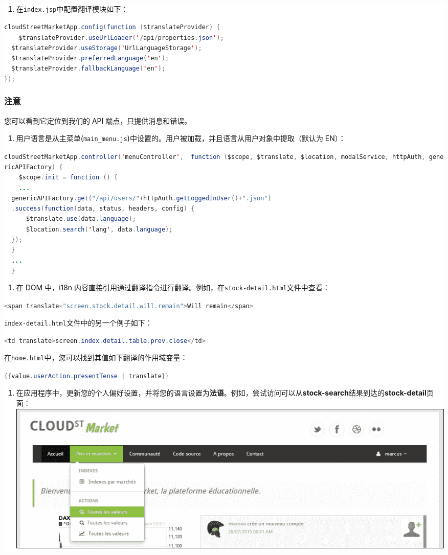 1.  在`index.jsp`中配置翻译模块如下：

```java
cloudStreetMarketApp.config(function ($translateProvider) {
   	$translateProvider.useUrlLoader('/api/properties.json');
  $translateProvider.useStorage('UrlLanguageStorage');
  $translateProvider.preferredLanguage('en');
  $translateProvider.fallbackLanguage('en');
});
```

### 注意

您可以看到它定位到我们的 API 端点，只提供消息和错误。

1.  用户语言是从主菜单(`main_menu.js`)中设置的。用户被加载，并且语言从用户对象中提取（默认为 EN）：

```java
cloudStreetMarketApp.controller('menuController',  function ($scope, $translate, $location, modalService, httpAuth, genericAPIFactory) {
    $scope.init = function () {
    ...
  genericAPIFactory.get("/api/users/"+httpAuth.getLoggedInUser()+".json")
  .success(function(data, status, headers, config) {
      $translate.use(data.language);
      $location.search('lang', data.language);
  });
  }
  ...
  }
```

1.  在 DOM 中，i18n 内容直接引用通过翻译指令进行翻译。例如，在`stock-detail.html`文件中查看：

```java
<span translate="screen.stock.detail.will.remain">Will remain</span>
```

`index-detail.html`文件中的另一个例子如下：

```java
<td translate>screen.index.detail.table.prev.close</td>
```

在`home.html`中，您可以找到其值如下翻译的作用域变量：

```java
{{value.userAction.presentTense | translate}}
```

1.  在应用程序中，更新您的个人偏好设置，并将您的语言设置为**法语**。例如，尝试访问可以从**stock-search**结果到达的**stock-detail**页面：![前端](img/image00893.jpeg)
